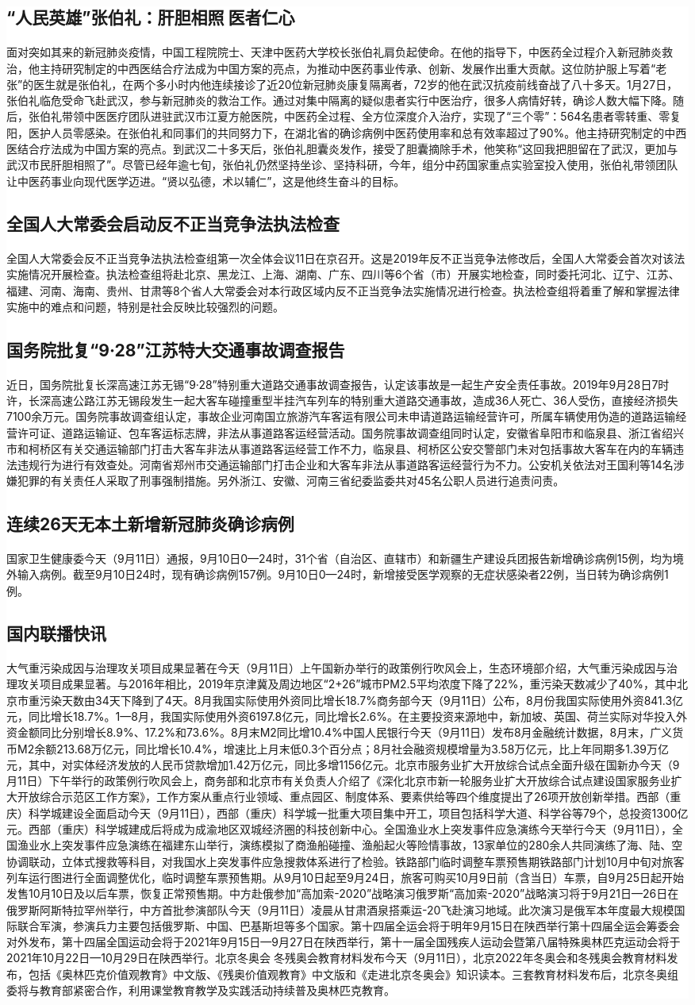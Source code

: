 
## “人民英雄”张伯礼：肝胆相照 医者仁心


面对突如其来的新冠肺炎疫情，中国工程院院士、天津中医药大学校长张伯礼肩负起使命。在他的指导下，中医药全过程介入新冠肺炎救治，他主持研究制定的中西医结合疗法成为中国方案的亮点，为推动中医药事业传承、创新、发展作出重大贡献。这位防护服上写着“老张”的医生就是张伯礼，在两个多小时内他连续接诊了近20位新冠肺炎康复隔离者，72岁的他在武汉抗疫前线奋战了八十多天。1月27日，张伯礼临危受命飞赴武汉，参与新冠肺炎的救治工作。通过对集中隔离的疑似患者实行中医治疗，很多人病情好转，确诊人数大幅下降。随后，张伯礼带领中医医疗团队进驻武汉市江夏方舱医院，中医药全过程、全方位深度介入治疗，实现了“三个零”：564名患者零转重、零复阳，医护人员零感染。在张伯礼和同事们的共同努力下，在湖北省的确诊病例中医药使用率和总有效率超过了90%。他主持研究制定的中西医结合疗法成为中国方案的亮点。到武汉二十多天后，张伯礼胆囊炎发作，接受了胆囊摘除手术，他笑称“这回我把胆留在了武汉，更加与武汉市民肝胆相照了”。尽管已经年逾七旬，张伯礼仍然坚持坐诊、坚持科研，今年，组分中药国家重点实验室投入使用，张伯礼带领团队让中医药事业向现代医学迈进。“贤以弘德，术以辅仁”，这是他终生奋斗的目标。


## 全国人大常委会启动反不正当竞争法执法检查


全国人大常委会反不正当竞争法执法检查组第一次全体会议11日在京召开。这是2019年反不正当竞争法修改后，全国人大常委会首次对该法实施情况开展检查。执法检查组将赴北京、黑龙江、上海、湖南、广东、四川等6个省（市）开展实地检查，同时委托河北、辽宁、江苏、福建、河南、海南、贵州、甘肃等8个省人大常委会对本行政区域内反不正当竞争法实施情况进行检查。执法检查组将着重了解和掌握法律实施中的难点和问题，特别是社会反映比较强烈的问题。


## 国务院批复“9·28”江苏特大交通事故调查报告


近日，国务院批复长深高速江苏无锡“9·28”特别重大道路交通事故调查报告，认定该事故是一起生产安全责任事故。2019年9月28日7时许，长深高速公路江苏无锡段发生一起大客车碰撞重型半挂汽车列车的特别重大道路交通事故，造成36人死亡、36人受伤，直接经济损失7100余万元。国务院事故调查组认定，事故企业河南国立旅游汽车客运有限公司未申请道路运输经营许可，所属车辆使用伪造的道路运输经营许可证、道路运输证、包车客运标志牌，非法从事道路客运经营活动。国务院事故调查组同时认定，安徽省阜阳市和临泉县、浙江省绍兴市和柯桥区有关交通运输部门打击大客车非法从事道路客运经营工作不力，临泉县、柯桥区公安交警部门未对包括事故大客车在内的车辆违法违规行为进行有效查处。河南省郑州市交通运输部门打击企业和大客车非法从事道路客运经营行为不力。公安机关依法对王国利等14名涉嫌犯罪的有关责任人采取了刑事强制措施。另外浙江、安徽、河南三省纪委监委共对45名公职人员进行追责问责。


## 连续26天无本土新增新冠肺炎确诊病例


国家卫生健康委今天（9月11日）通报，9月10日0—24时，31个省（自治区、直辖市）和新疆生产建设兵团报告新增确诊病例15例，均为境外输入病例。截至9月10日24时，现有确诊病例157例。9月10日0—24时，新增接受医学观察的无症状感染者22例，当日转为确诊病例1例。


## 国内联播快讯


大气重污染成因与治理攻关项目成果显著在今天（9月11日）上午国新办举行的政策例行吹风会上，生态环境部介绍，大气重污染成因与治理攻关项目成果显著。与2016年相比，2019年京津冀及周边地区“2+26”城市PM2.5平均浓度下降了22%，重污染天数减少了40%，其中北京市重污染天数由34天下降到了4天。8月我国实际使用外资同比增长18.7%商务部今天（9月11日）公布，8月份我国实际使用外资841.3亿元，同比增长18.7%。1—8月，我国实际使用外资6197.8亿元，同比增长2.6%。在主要投资来源地中，新加坡、英国、荷兰实际对华投入外资金额同比分别增长8.9%、17.2%和73.6%。8月末M2同比增10.4%中国人民银行今天（9月11日）发布8月金融统计数据，8月末，广义货币M2余额213.68万亿元，同比增长10.4%，增速比上月末低0.3个百分点；8月社会融资规模增量为3.58万亿元，比上年同期多1.39万亿元，其中，对实体经济发放的人民币贷款增加1.42万亿元，同比多增1156亿元。北京市服务业扩大开放综合试点全面升级在国新办今天（9月11日）下午举行的政策例行吹风会上，商务部和北京市有关负责人介绍了《深化北京市新一轮服务业扩大开放综合试点建设国家服务业扩大开放综合示范区工作方案》，工作方案从重点行业领域、重点园区、制度体系、要素供给等四个维度提出了26项开放创新举措。西部（重庆）科学城建设全面启动今天（9月11日），西部（重庆）科学城一批重大项目集中开工，项目包括科学大道、科学谷等79个，总投资1300亿元。西部（重庆）科学城建成后将成为成渝地区双城经济圈的科技创新中心。全国渔业水上突发事件应急演练今天举行今天（9月11日），全国渔业水上突发事件应急演练在福建东山举行，演练模拟了商渔船碰撞、渔船起火等险情事故，13家单位的280余人共同演练了海、陆、空协调联动，立体式搜救等科目，对我国水上突发事件应急搜救体系进行了检验。铁路部门临时调整车票预售期铁路部门计划10月中旬对旅客列车运行图进行全面调整优化，临时调整车票预售期。从9月10日起至9月24日，旅客可购买10月9日前（含当日）车票，自9月25日起开始发售10月10日及以后车票，恢复正常预售期。中方赴俄参加“高加索-2020”战略演习俄罗斯“高加索-2020”战略演习将于9月21日—26日在俄罗斯阿斯特拉罕州举行，中方首批参演部队今天（9月11日）凌晨从甘肃酒泉搭乘运-20飞赴演习地域。此次演习是俄军本年度最大规模国际联合军演，参演兵力主要包括俄罗斯、中国、巴基斯坦等多个国家。第十四届全运会将于明年9月15日在陕西举行第十四届全运会筹委会对外发布，第十四届全国运动会将于2021年9月15日—9月27日在陕西举行，第十一届全国残疾人运动会暨第八届特殊奥林匹克运动会将于2021年10月22日—10月29日在陕西举行。北京冬奥会 冬残奥会教育材料发布今天（9月11日），北京2022年冬奥会和冬残奥会教育材料发布，包括《奥林匹克价值观教育》中文版、《残奥价值观教育》中文版和《走进北京冬奥会》知识读本。三套教育材料发布后，北京冬奥组委将与教育部紧密合作，利用课堂教育教学及实践活动持续普及奥林匹克教育。
